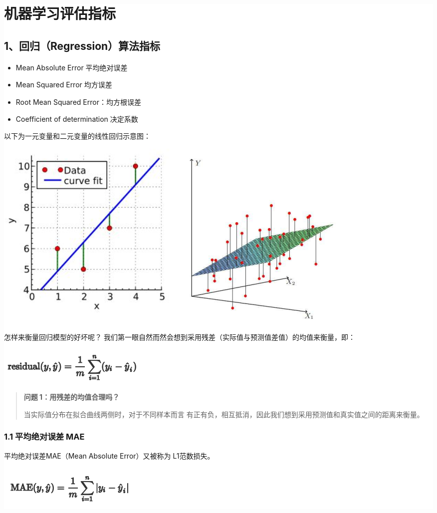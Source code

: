 #  机器学习评估指标 

## 1、回归（Regression）算法指标 

- Mean Absolute Error 平均绝对误差 

- Mean Squared Error 均方误差 

- Root Mean Squared Error：均方根误差 

- Coefficient of determination 决定系数 


以下为一元变量和二元变量的线性回归示意图： 

![](https://raw.githubusercontent.com/xiaohuzai/ML-Excercise/master/pictures/%E6%9C%BA%E5%99%A8%E5%AD%A6%E4%B9%A0%E6%8C%87%E6%A0%87/1.png)

怎样来衡量回归模型的好坏呢？
我们第一眼自然而然会想到采用残差（实际值与预测值差值）的均值来衡量，即： 

![](https://raw.githubusercontent.com/xiaohuzai/ML-Excercise/master/pictures/%E6%9C%BA%E5%99%A8%E5%AD%A6%E4%B9%A0%E6%8C%87%E6%A0%87/2.png)

> **问题 1：用残差的均值合理吗？**
>
> 当实际值分布在拟合曲线两侧时，对于不同样本而言 有正有负，相互抵消，因此我们想到采用预测值和真实值之间的距离来衡量。

### 1.1 平均绝对误差 MAE 

平均绝对误差MAE（Mean Absolute Error）又被称为 L1范数损失。

![](https://raw.githubusercontent.com/xiaohuzai/ML-Excercise/master/pictures/%E6%9C%BA%E5%99%A8%E5%AD%A6%E4%B9%A0%E6%8C%87%E6%A0%87/3.png)
